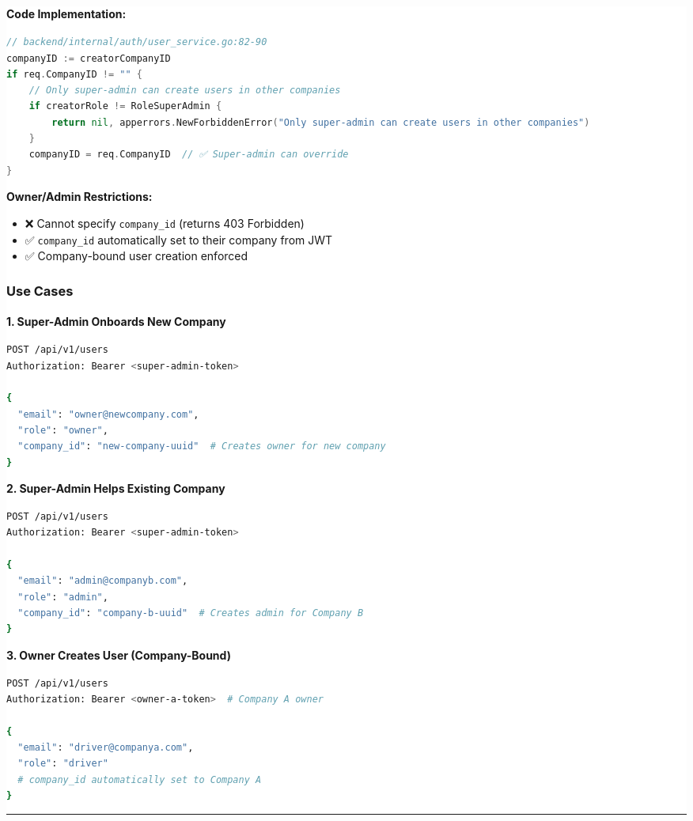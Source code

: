 **Code Implementation:**
```go
// backend/internal/auth/user_service.go:82-90
companyID := creatorCompanyID
if req.CompanyID != "" {
    // Only super-admin can create users in other companies
    if creatorRole != RoleSuperAdmin {
        return nil, apperrors.NewForbiddenError("Only super-admin can create users in other companies")
    }
    companyID = req.CompanyID  // ✅ Super-admin can override
}
```

**Owner/Admin Restrictions:**
- ❌ Cannot specify `company_id` (returns 403 Forbidden)
- ✅ `company_id` automatically set to their company from JWT
- ✅ Company-bound user creation enforced

### **Use Cases**

**1. Super-Admin Onboards New Company**
```bash
POST /api/v1/users
Authorization: Bearer <super-admin-token>

{
  "email": "owner@newcompany.com",
  "role": "owner",
  "company_id": "new-company-uuid"  # Creates owner for new company
}
```

**2. Super-Admin Helps Existing Company**
```bash
POST /api/v1/users
Authorization: Bearer <super-admin-token>

{
  "email": "admin@companyb.com",
  "role": "admin",
  "company_id": "company-b-uuid"  # Creates admin for Company B
}
```

**3. Owner Creates User (Company-Bound)**
```bash
POST /api/v1/users
Authorization: Bearer <owner-a-token>  # Company A owner

{
  "email": "driver@companya.com",
  "role": "driver"
  # company_id automatically set to Company A
}
```

---